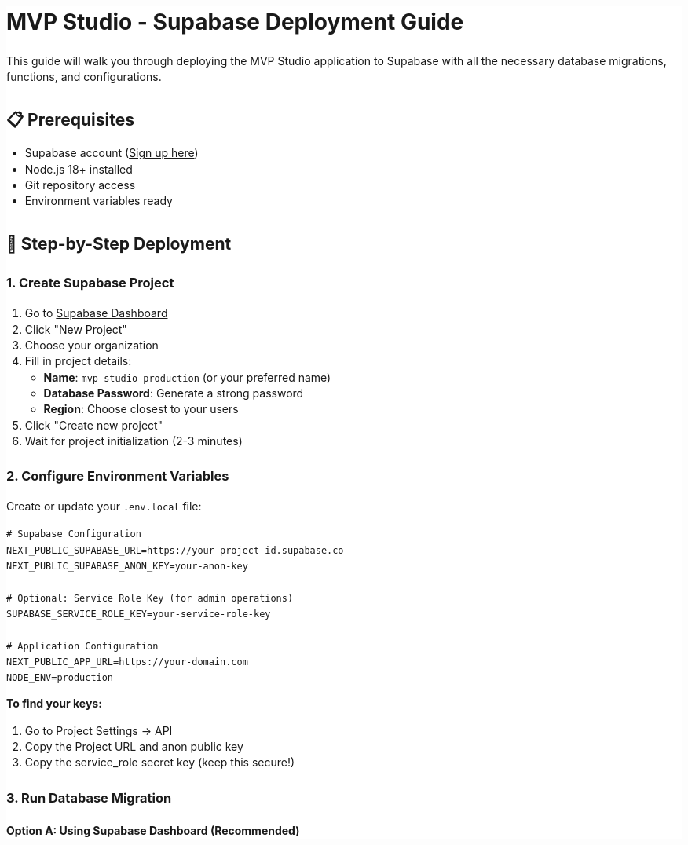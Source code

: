 # MVP Studio - Supabase Deployment Guide

This guide will walk you through deploying the MVP Studio application to Supabase with all the necessary database migrations, functions, and configurations.

## 📋 Prerequisites

- Supabase account ([Sign up here](https://supabase.com))
- Node.js 18+ installed
- Git repository access
- Environment variables ready

## 🚀 Step-by-Step Deployment

### 1. Create Supabase Project

1. Go to [Supabase Dashboard](https://supabase.com/dashboard)
2. Click "New Project"
3. Choose your organization
4. Fill in project details:
   - **Name**: `mvp-studio-production` (or your preferred name)
   - **Database Password**: Generate a strong password
   - **Region**: Choose closest to your users
5. Click "Create new project"
6. Wait for project initialization (2-3 minutes)

### 2. Configure Environment Variables

Create or update your `.env.local` file:

```env
# Supabase Configuration
NEXT_PUBLIC_SUPABASE_URL=https://your-project-id.supabase.co
NEXT_PUBLIC_SUPABASE_ANON_KEY=your-anon-key

# Optional: Service Role Key (for admin operations)
SUPABASE_SERVICE_ROLE_KEY=your-service-role-key

# Application Configuration
NEXT_PUBLIC_APP_URL=https://your-domain.com
NODE_ENV=production
```

**To find your keys:**
1. Go to Project Settings → API
2. Copy the Project URL and anon public key
3. Copy the service_role secret key (keep this secure!)

### 3. Run Database Migration

#### Option A: Using Supabase Dashboard (Recommended)
